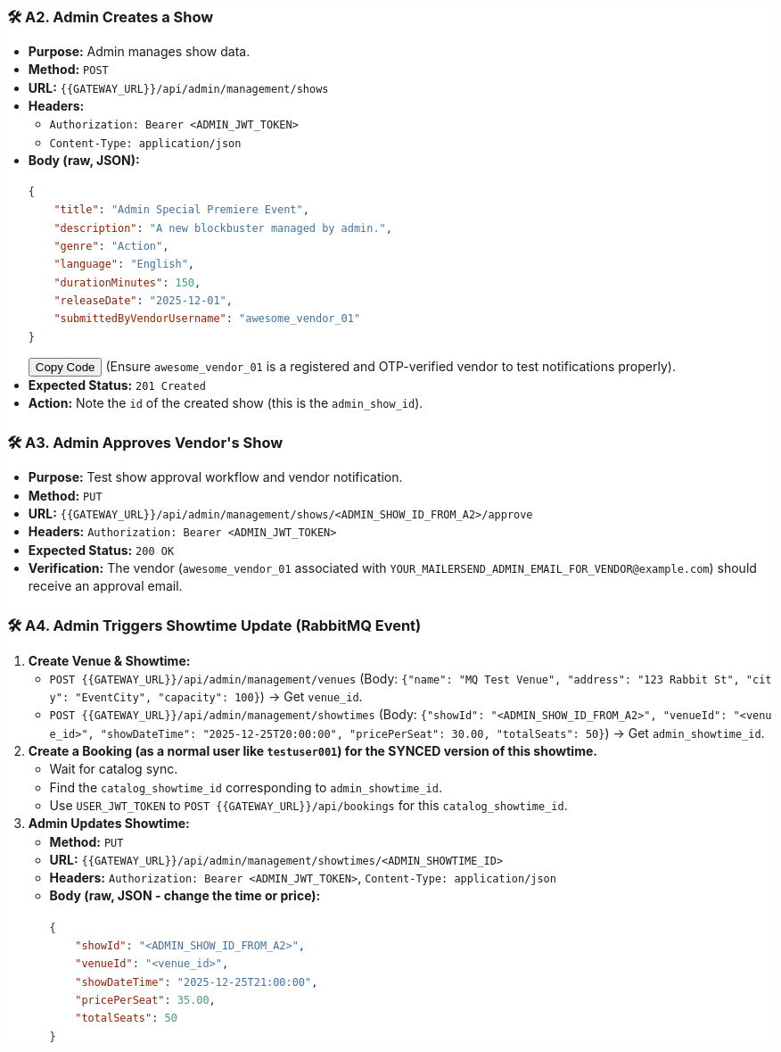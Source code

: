 ### 🛠️ A2. Admin Creates a Show

*   **Purpose:** Admin manages show data.
*   **Method:** `POST`
*   **URL:** `{{GATEWAY_URL}}/api/admin/management/shows`
*   **Headers:**
    *   `Authorization: Bearer <ADMIN_JWT_TOKEN>`
    *   `Content-Type: application/json`
*   **Body (raw, JSON):**
    ```json
    {
        "title": "Admin Special Premiere Event",
        "description": "A new blockbuster managed by admin.",
        "genre": "Action",
        "language": "English",
        "durationMinutes": 150,
        "releaseDate": "2025-12-01",
        "submittedByVendorUsername": "awesome_vendor_01" 
    }
    ```
    <button onclick="navigator.clipboard.writeText(this.previousElementSibling.innerText)">Copy Code</button>
    (Ensure `awesome_vendor_01` is a registered and OTP-verified vendor to test notifications properly).
*   **Expected Status:** `201 Created`
*   **Action:** Note the `id` of the created show (this is the `admin_show_id`).

### 🛠️ A3. Admin Approves Vendor's Show

*   **Purpose:** Test show approval workflow and vendor notification.
*   **Method:** `PUT`
*   **URL:** `{{GATEWAY_URL}}/api/admin/management/shows/<ADMIN_SHOW_ID_FROM_A2>/approve`
*   **Headers:** `Authorization: Bearer <ADMIN_JWT_TOKEN>`
*   **Expected Status:** `200 OK`
*   **Verification:** The vendor (`awesome_vendor_01` associated with `YOUR_MAILERSEND_ADMIN_EMAIL_FOR_VENDOR@example.com`) should receive an approval email.

### 🛠️ A4. Admin Triggers Showtime Update (RabbitMQ Event)

1.  **Create Venue & Showtime:**
    *   `POST {{GATEWAY_URL}}/api/admin/management/venues` (Body: `{"name": "MQ Test Venue", "address": "123 Rabbit St", "city": "EventCity", "capacity": 100}`) -> Get `venue_id`.
    *   `POST {{GATEWAY_URL}}/api/admin/management/showtimes` (Body: `{"showId": "<ADMIN_SHOW_ID_FROM_A2>", "venueId": "<venue_id>", "showDateTime": "2025-12-25T20:00:00", "pricePerSeat": 30.00, "totalSeats": 50}`) -> Get `admin_showtime_id`.
2.  **Create a Booking (as a normal user like `testuser001`) for the SYNCED version of this showtime.**
    *   Wait for catalog sync.
    *   Find the `catalog_showtime_id` corresponding to `admin_showtime_id`.
    *   Use `USER_JWT_TOKEN` to `POST {{GATEWAY_URL}}/api/bookings` for this `catalog_showtime_id`.
3.  **Admin Updates Showtime:**
    *   **Method:** `PUT`
    *   **URL:** `{{GATEWAY_URL}}/api/admin/management/showtimes/<ADMIN_SHOWTIME_ID>`
    *   **Headers:** `Authorization: Bearer <ADMIN_JWT_TOKEN>`, `Content-Type: application/json`
    *   **Body (raw, JSON - change the time or price):**
        ```json
        {
            "showId": "<ADMIN_SHOW_ID_FROM_A2>",
            "venueId": "<venue_id>",
            "showDateTime": "2025-12-25T21:00:00", 
            "pricePerSeat": 35.00,
            "totalSeats": 50
        }
        ```